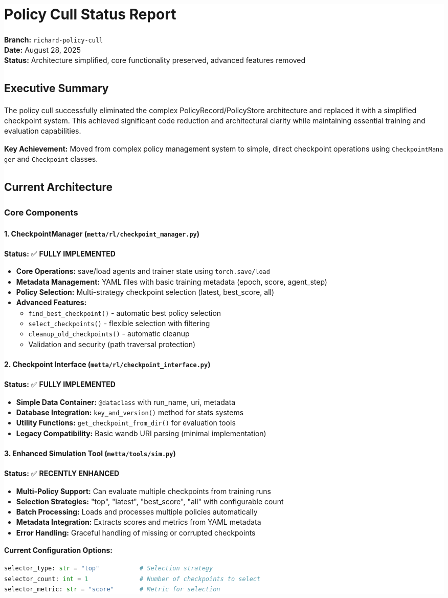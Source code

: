 # Policy Cull Status Report

**Branch:** `richard-policy-cull`  
**Date:** August 28, 2025  
**Status:** Architecture simplified, core functionality preserved, advanced features removed

## Executive Summary

The policy cull successfully eliminated the complex PolicyRecord/PolicyStore architecture and replaced it with a simplified checkpoint system. This achieved significant code reduction and architectural clarity while maintaining essential training and evaluation capabilities.

**Key Achievement:** Moved from complex policy management system to simple, direct checkpoint operations using `CheckpointManager` and `Checkpoint` classes.

## Current Architecture

### Core Components

#### 1. CheckpointManager (`metta/rl/checkpoint_manager.py`)
**Status:** ✅ **FULLY IMPLEMENTED**

- **Core Operations:** save/load agents and trainer state using `torch.save/load`
- **Metadata Management:** YAML files with basic training metadata (epoch, score, agent_step)
- **Policy Selection:** Multi-strategy checkpoint selection (latest, best_score, all)
- **Advanced Features:**
  - `find_best_checkpoint()` - automatic best policy selection
  - `select_checkpoints()` - flexible selection with filtering
  - `cleanup_old_checkpoints()` - automatic cleanup
  - Validation and security (path traversal protection)

#### 2. Checkpoint Interface (`metta/rl/checkpoint_interface.py`)
**Status:** ✅ **FULLY IMPLEMENTED**

- **Simple Data Container:** `@dataclass` with run_name, uri, metadata
- **Database Integration:** `key_and_version()` method for stats systems
- **Utility Functions:** `get_checkpoint_from_dir()` for evaluation tools
- **Legacy Compatibility:** Basic wandb URI parsing (minimal implementation)

#### 3. Enhanced Simulation Tool (`metta/tools/sim.py`)
**Status:** ✅ **RECENTLY ENHANCED**

- **Multi-Policy Support:** Can evaluate multiple checkpoints from training runs
- **Selection Strategies:** "top", "latest", "best_score", "all" with configurable count
- **Batch Processing:** Loads and processes multiple policies automatically
- **Metadata Integration:** Extracts scores and metrics from YAML metadata
- **Error Handling:** Graceful handling of missing or corrupted checkpoints

**Current Configuration Options:**
```python
selector_type: str = "top"           # Selection strategy
selector_count: int = 1              # Number of checkpoints to select  
selector_metric: str = "score"       # Metric for selection
```
